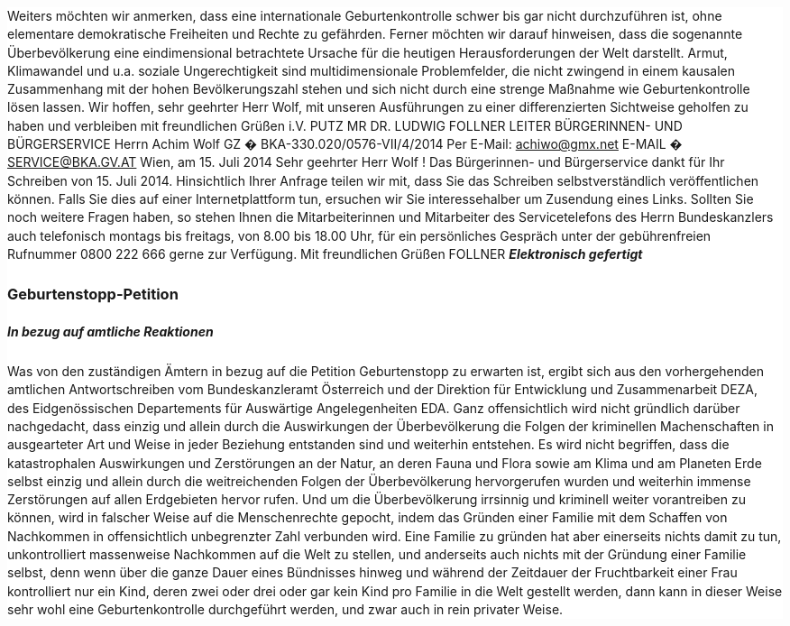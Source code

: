 Weiters möchten wir anmerken, dass eine internationale Geburtenkontrolle schwer bis gar nicht durchzuführen ist, ohne elementare demokratische Freiheiten und Rechte zu gefährden. Ferner möchten wir darauf hinweisen, dass die sogenannte Überbevölkerung eine eindimensional betrachtete Ursache für die heutigen Herausforderungen der Welt darstellt. Armut, Klimawandel und u.a. soziale Ungerechtigkeit sind multidimensionale Problemfelder, die nicht zwingend in einem kausalen Zusammenhang mit der hohen Bevölkerungszahl stehen und sich nicht durch eine strenge Maßnahme wie Geburtenkontrolle lösen lassen.
Wir hoffen, sehr geehrter Herr Wolf, mit unseren Ausführungen zu einer differenzierten Sichtweise geholfen zu haben und verbleiben mit freundlichen Grüßen i.V. PUTZ MR DR. LUDWIG FOLLNER LEITER BÜRGERINNEN- UND BÜRGERSERVICE Herrn Achim Wolf GZ � BKA-330.020/0576-VII/4/2014 Per E-Mail: achiwo@gmx.net E-MAIL � SERVICE@BKA.GV.AT Wien, am 15. Juli 2014 Sehr geehrter Herr Wolf ! Das Bürgerinnen- und Bürgerservice dankt für Ihr Schreiben von 15. Juli 2014. Hinsichtlich Ihrer Anfrage teilen wir mit, dass Sie das Schreiben selbstverständlich veröffentlichen können. Falls Sie dies auf einer Internetplattform tun, ersuchen wir Sie interessehalber um Zusendung eines Links.
Sollten Sie noch weitere Fragen haben, so stehen Ihnen die Mitarbeiterinnen und Mitarbeiter des Servicetelefons des Herrn Bundeskanzlers auch telefonisch montags bis freitags, von 8.00 bis 18.00 Uhr, für ein persönliches Gespräch unter der gebührenfreien Rufnummer 0800 222 666 gerne zur Verfügung.
Mit freundlichen Grüßen FOLLNER
**_Elektronisch gefertigt_**
### Geburtenstopp-Petition
##### In bezug auf amtliche Reaktionen
Was von den zuständigen Ämtern in bezug auf die Petition Geburtenstopp zu erwarten ist, ergibt sich aus den vorhergehenden amtlichen Antwortschreiben vom Bundeskanzleramt Österreich und der Direktion für Entwicklung und Zusammenarbeit DEZA, des Eidgenössischen Departements für Auswärtige Angelegenheiten EDA. Ganz offensichtlich wird nicht gründlich darüber nachgedacht, dass einzig und allein durch die Auswirkungen der Überbevölkerung die Folgen der kriminellen Machenschaften in ausgearteter Art und Weise in jeder Beziehung entstanden sind und weiterhin entstehen. Es wird nicht begriffen, dass die katastrophalen Auswirkungen und Zerstörungen an der Natur, an deren Fauna und Flora sowie am Klima und am Planeten Erde selbst einzig und allein durch die weitreichenden Folgen der Überbevölkerung hervorgerufen wurden und weiterhin immense Zerstörungen auf allen Erdgebieten hervor rufen. Und um die Überbevölkerung irrsinnig und kriminell weiter vorantreiben zu können, wird in falscher Weise auf die Menschenrechte gepocht, indem das Gründen einer Familie mit dem Schaffen von Nachkommen in offensichtlich unbegrenzter Zahl verbunden wird. Eine Familie zu gründen hat aber einerseits nichts damit zu tun, unkontrolliert massenweise Nachkommen auf die Welt zu stellen, und anderseits auch nichts mit der Gründung einer Familie selbst, denn wenn über die ganze Dauer eines Bündnisses hinweg und während der Zeitdauer der Fruchtbarkeit einer Frau kontrolliert nur ein Kind, deren zwei oder drei oder gar kein Kind pro Familie in die Welt gestellt werden, dann kann in dieser Weise sehr wohl eine Geburtenkontrolle durchgeführt werden, und zwar auch in rein privater Weise.
